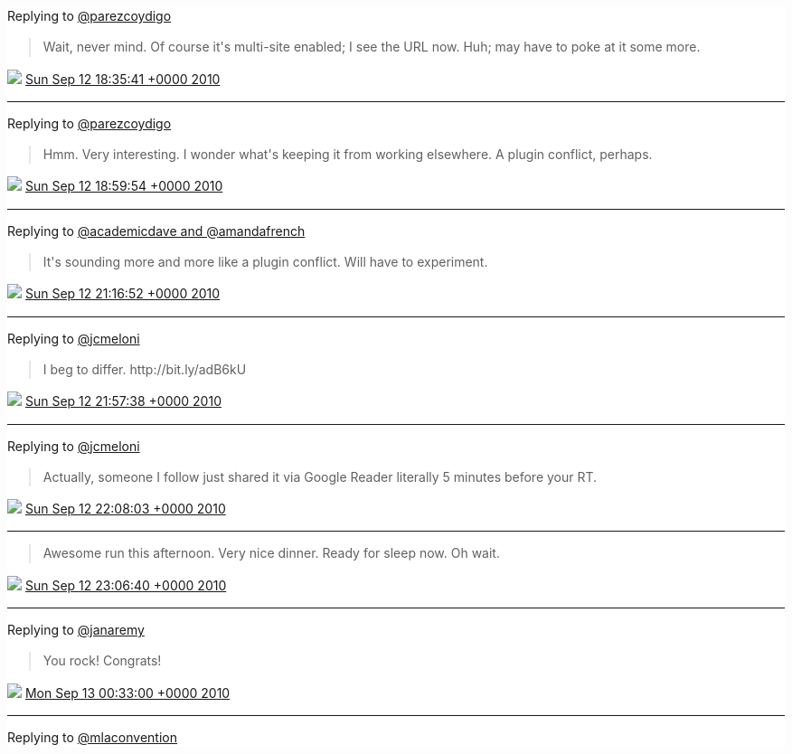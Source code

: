 Replying to [@parezcoydigo](https://twitter.com/chad_black_/status/24306140648)

> Wait, never mind\. Of course it's multi\-site enabled; I see the URL now\. Huh; may have to poke at it some more\.

<img src="../../media/tweet.ico" width="12" /> [Sun Sep 12 18:35:41 +0000 2010](https://twitter.com/kfitz/status/24306466803)

----

Replying to [@parezcoydigo](https://twitter.com/chad_black_/status/24307714220)

> Hmm\. Very interesting\. I wonder what's keeping it from working elsewhere\. A plugin conflict, perhaps\.

<img src="../../media/tweet.ico" width="12" /> [Sun Sep 12 18:59:54 +0000 2010](https://twitter.com/kfitz/status/24308081715)

----

Replying to [@academicdave and @amandafrench](https://twitter.com/academicdave/status/24314957800)

> It's sounding more and more like a plugin conflict\.  Will have to experiment\.

<img src="../../media/tweet.ico" width="12" /> [Sun Sep 12 21:16:52 +0000 2010](https://twitter.com/kfitz/status/24317067931)

----

Replying to [@jcmeloni](https://twitter.com/jcmeloni/status/24319476358)

> I beg to differ\.  http://bit\.ly/adB6kU

<img src="../../media/tweet.ico" width="12" /> [Sun Sep 12 21:57:38 +0000 2010](https://twitter.com/kfitz/status/24319598872)

----

Replying to [@jcmeloni](https://twitter.com/jcmeloni/status/24319678063)

> Actually, someone I follow just shared it via Google Reader literally 5 minutes before your RT\.

<img src="../../media/tweet.ico" width="12" /> [Sun Sep 12 22:08:03 +0000 2010](https://twitter.com/kfitz/status/24320270038)

----

> Awesome run this afternoon\. Very nice dinner\. Ready for sleep now\. Oh wait\.

<img src="../../media/tweet.ico" width="12" /> [Sun Sep 12 23:06:40 +0000 2010](https://twitter.com/kfitz/status/24324179031)

----

Replying to [@janaremy](https://twitter.com/janaremy/status/24328398231)

> You rock\! Congrats\!

<img src="../../media/tweet.ico" width="12" /> [Mon Sep 13 00:33:00 +0000 2010](https://twitter.com/kfitz/status/24330701217)

----

Replying to [@mlaconvention](https://twitter.com/MLAconvention/status/24339814790)
